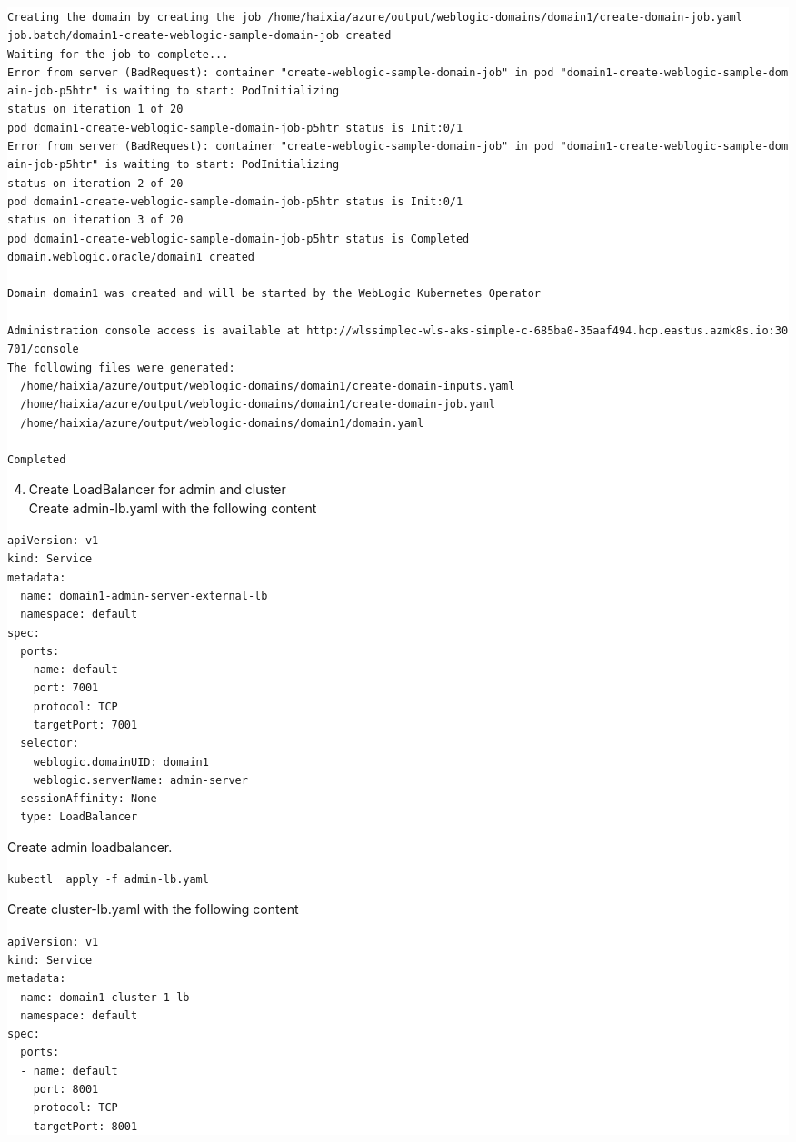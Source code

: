 ```
Creating the domain by creating the job /home/haixia/azure/output/weblogic-domains/domain1/create-domain-job.yaml
job.batch/domain1-create-weblogic-sample-domain-job created
Waiting for the job to complete...
Error from server (BadRequest): container "create-weblogic-sample-domain-job" in pod "domain1-create-weblogic-sample-domain-job-p5htr" is waiting to start: PodInitializing
status on iteration 1 of 20
pod domain1-create-weblogic-sample-domain-job-p5htr status is Init:0/1
Error from server (BadRequest): container "create-weblogic-sample-domain-job" in pod "domain1-create-weblogic-sample-domain-job-p5htr" is waiting to start: PodInitializing
status on iteration 2 of 20
pod domain1-create-weblogic-sample-domain-job-p5htr status is Init:0/1
status on iteration 3 of 20
pod domain1-create-weblogic-sample-domain-job-p5htr status is Completed
domain.weblogic.oracle/domain1 created

Domain domain1 was created and will be started by the WebLogic Kubernetes Operator

Administration console access is available at http://wlssimplec-wls-aks-simple-c-685ba0-35aaf494.hcp.eastus.azmk8s.io:30701/console
The following files were generated:
  /home/haixia/azure/output/weblogic-domains/domain1/create-domain-inputs.yaml
  /home/haixia/azure/output/weblogic-domains/domain1/create-domain-job.yaml
  /home/haixia/azure/output/weblogic-domains/domain1/domain.yaml

Completed
```
4. Create LoadBalancer for admin and cluster  
Create admin-lb.yaml with the following content
```
apiVersion: v1
kind: Service
metadata:
  name: domain1-admin-server-external-lb
  namespace: default
spec:
  ports:
  - name: default
    port: 7001
    protocol: TCP
    targetPort: 7001
  selector:
    weblogic.domainUID: domain1
    weblogic.serverName: admin-server
  sessionAffinity: None
  type: LoadBalancer
```
Create admin loadbalancer.
```
kubectl  apply -f admin-lb.yaml
```
Create cluster-lb.yaml with the following content
```
apiVersion: v1
kind: Service
metadata:
  name: domain1-cluster-1-lb
  namespace: default
spec:
  ports:
  - name: default
    port: 8001
    protocol: TCP
    targetPort: 8001
```